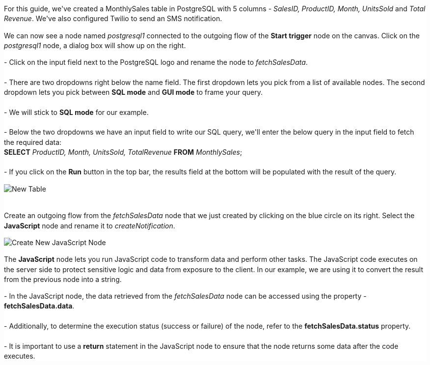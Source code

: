For this guide, we've created a MonthlySales table in PostgreSQL with 5 columns - *SalesID, ProductID, Month, UnitsSold* and *Total Revenue*. We've also configured Twilio to send an SMS notification.

We can now see a node named *postgresql1* connected to the outgoing flow of the **Start trigger** node on the canvas. Click on the *postgresql1* node, a dialog box will show up on the right.   

<div style={{display: 'flex', justifyContent: 'space-between', flexDirection: window.innerWidth <= 768 ? 'column' : 'row', alignItems:'center'}}>
  <div style={{flex: 1, padding: '0', alignment:'center'}}>
    <p style={{textAlign: 'left'}}>
        - Click on the input field next to the PostgreSQL logo and rename the node to <i>fetchSalesData</i>. 
        <br/>    
        <br/>    
        - There are two dropdowns right below the name field. The first dropdown lets you pick from a list of available nodes. The second dropdown lets you pick between <b>SQL mode</b> and <b>GUI mode</b> to frame your query. 
        <br/>
        <br/>
        - We will stick to <b>SQL mode</b> for our example.
        <br/>
        <br/>
        - Below the two dropdowns we have an input field to write our SQL query, we'll enter the below query in the input field to fetch the required data:
        <br/>
        <b>SELECT</b> <i>ProductID, Month, UnitsSold, TotalRevenue</i> <b>FROM</b> <i>MonthlySales</i>;
        <br/>    
        <br/>
        - If you click on the <b>Run</b> button in the top bar, the results field at the bottom will be populated with the result of the query.  
    </p>
  </div>
  <div style={{flex: 1, padding: '10px'}}>
    <img className="screenshot-full" src="/img/workflows/overview/postgresql-config.png" alt="New Table"  />
  </div>
</div>
<br/>

Create an outgoing flow from the *fetchSalesData* node that we just created by clicking on the blue circle on its right. Select the **JavaScript** node and rename it to *createNotification*. 

<div style={{textAlign: 'center'}}>
    <img style={{padding: '10px'}} className="screenshot-full" src="/img/workflows/overview/new-js-node.gif" alt="Create New JavaScript Node" />
</div>

The **JavaScript** node lets you run JavaScript code to transform data and perform other tasks. The JavaScript code executes on the server side to protect sensitive logic and data from exposure to the client. In our example, we are using it to convert the result from the previous node into a string. 
    
<div style={{display: 'flex', justifyContent: 'space-between', flexDirection: window.innerWidth <= 768 ? 'column' : 'row', alignItems:'center'}}>
  <div style={{flex: 1, padding: '0', alignment:'center'}}>
    <p style={{textAlign: 'left'}}>
        - In the JavaScript node, the data retrieved from the <i>fetchSalesData</i> node can be accessed using the property - <b>fetchSalesData.data</b>. 
        <br/>    
        <br/>    
        - Additionally, to determine the execution status (success or failure) of the node, refer to the <b>fetchSalesData.status</b> property. 
        <br/>
        <br/>
        - It is important to use a <b>return</b> statement in the JavaScript node to ensure that the node returns some data after the code executes. 
    </p>    
